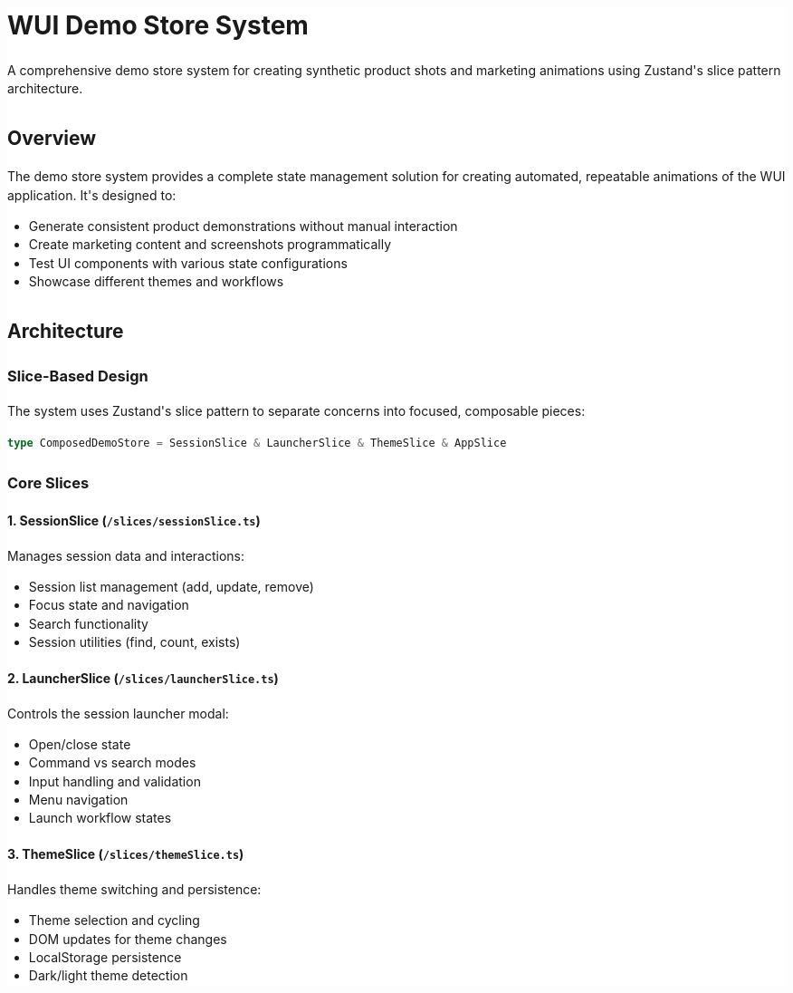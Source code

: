 # WUI Demo Store System

A comprehensive demo store system for creating synthetic product shots and marketing animations using Zustand's slice pattern architecture.

## Overview

The demo store system provides a complete state management solution for creating automated, repeatable animations of the WUI application. It's designed to:

- Generate consistent product demonstrations without manual interaction
- Create marketing content and screenshots programmatically
- Test UI components with various state configurations
- Showcase different themes and workflows

## Architecture

### Slice-Based Design

The system uses Zustand's slice pattern to separate concerns into focused, composable pieces:

```typescript
type ComposedDemoStore = SessionSlice & LauncherSlice & ThemeSlice & AppSlice
```

### Core Slices

#### 1. SessionSlice (`/slices/sessionSlice.ts`)

Manages session data and interactions:

- Session list management (add, update, remove)
- Focus state and navigation
- Search functionality
- Session utilities (find, count, exists)

#### 2. LauncherSlice (`/slices/launcherSlice.ts`)

Controls the session launcher modal:

- Open/close state
- Command vs search modes
- Input handling and validation
- Menu navigation
- Launch workflow states

#### 3. ThemeSlice (`/slices/themeSlice.ts`)

Handles theme switching and persistence:

- Theme selection and cycling
- DOM updates for theme changes
- LocalStorage persistence
- Dark/light theme detection
